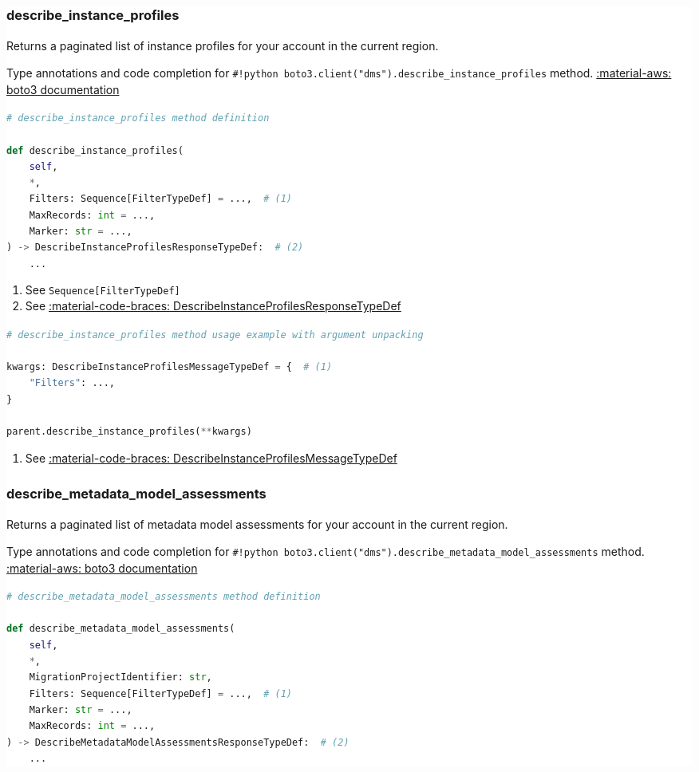 ### describe\_instance\_profiles

Returns a paginated list of instance profiles for your account in the current
region.

Type annotations and code completion for `#!python boto3.client("dms").describe_instance_profiles` method.
[:material-aws: boto3 documentation](https://boto3.amazonaws.com/v1/documentation/api/latest/reference/services/dms/client/describe_instance_profiles.html)

```python
# describe_instance_profiles method definition

def describe_instance_profiles(
    self,
    *,
    Filters: Sequence[FilterTypeDef] = ...,  # (1)
    MaxRecords: int = ...,
    Marker: str = ...,
) -> DescribeInstanceProfilesResponseTypeDef:  # (2)
    ...
```

1. See `Sequence[FilterTypeDef]`
2. See [:material-code-braces: DescribeInstanceProfilesResponseTypeDef](./type_defs.md#describeinstanceprofilesresponsetypedef)


```python
# describe_instance_profiles method usage example with argument unpacking

kwargs: DescribeInstanceProfilesMessageTypeDef = {  # (1)
    "Filters": ...,
}

parent.describe_instance_profiles(**kwargs)
```

1. See [:material-code-braces: DescribeInstanceProfilesMessageTypeDef](./type_defs.md#describeinstanceprofilesmessagetypedef)

### describe\_metadata\_model\_assessments

Returns a paginated list of metadata model assessments for your account in the
current region.

Type annotations and code completion for `#!python boto3.client("dms").describe_metadata_model_assessments` method.
[:material-aws: boto3 documentation](https://boto3.amazonaws.com/v1/documentation/api/latest/reference/services/dms/client/describe_metadata_model_assessments.html)

```python
# describe_metadata_model_assessments method definition

def describe_metadata_model_assessments(
    self,
    *,
    MigrationProjectIdentifier: str,
    Filters: Sequence[FilterTypeDef] = ...,  # (1)
    Marker: str = ...,
    MaxRecords: int = ...,
) -> DescribeMetadataModelAssessmentsResponseTypeDef:  # (2)
    ...
```
